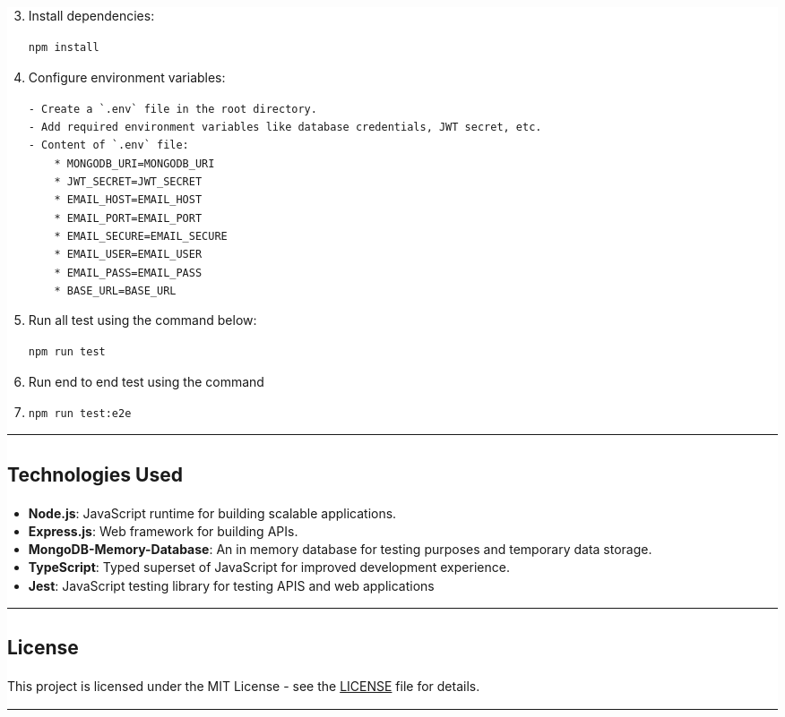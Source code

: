 3.  Install dependencies:

    ```bash
    npm install
    ```

4.  Configure environment variables:

        - Create a `.env` file in the root directory.
        - Add required environment variables like database credentials, JWT secret, etc.
        - Content of `.env` file:
            * MONGODB_URI=MONGODB_URI
            * JWT_SECRET=JWT_SECRET
            * EMAIL_HOST=EMAIL_HOST
            * EMAIL_PORT=EMAIL_PORT
            * EMAIL_SECURE=EMAIL_SECURE
            * EMAIL_USER=EMAIL_USER
            * EMAIL_PASS=EMAIL_PASS
            * BASE_URL=BASE_URL

5.  Run all test using the command below:

    ```bash
    npm run test
    ```

6.  Run end to end test using the command
7.  ```bash
    npm run test:e2e
    ```

---

## Technologies Used

-   **Node.js**: JavaScript runtime for building scalable applications.
-   **Express.js**: Web framework for building APIs.
-   **MongoDB-Memory-Database**: An in memory database for testing purposes and temporary data storage.
-   **TypeScript**: Typed superset of JavaScript for improved development experience.
-   **Jest**: JavaScript testing library for testing APIS and web applications

---

## License

This project is licensed under the MIT License - see the [LICENSE](LICENSE) file for details.

---
